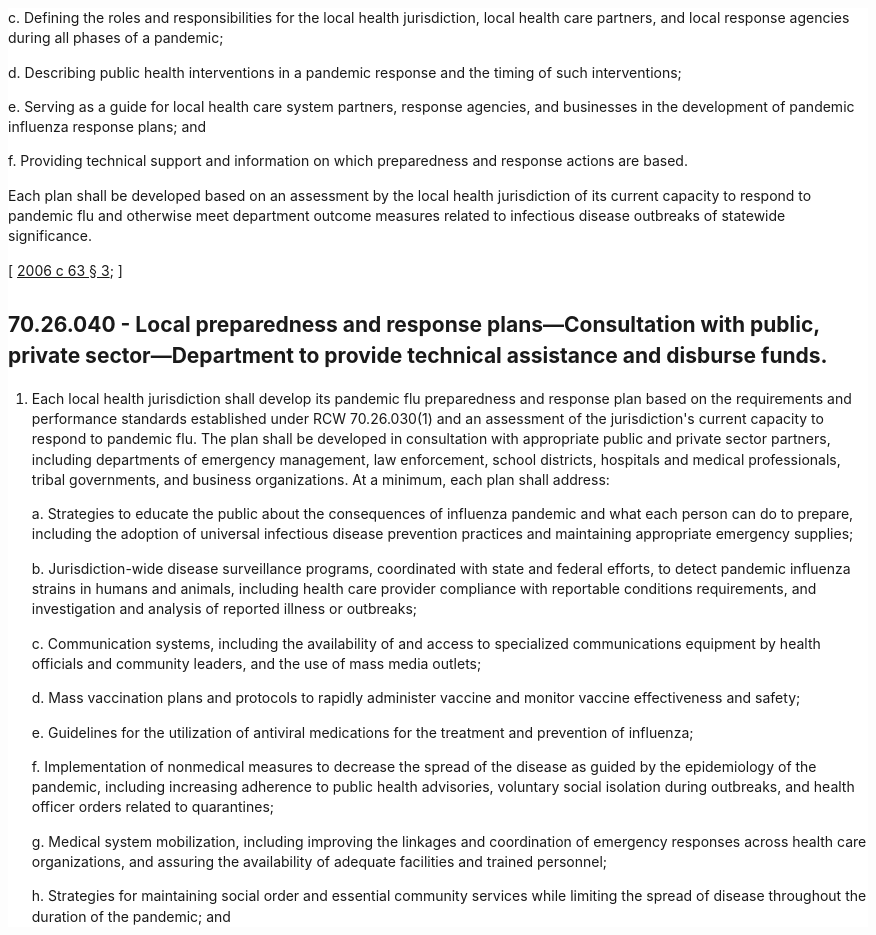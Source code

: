    c. Defining the roles and responsibilities for the local health jurisdiction, local health care partners, and local response agencies during all phases of a pandemic;

   d. Describing public health interventions in a pandemic response and the timing of such interventions;

   e. Serving as a guide for local health care system partners, response agencies, and businesses in the development of pandemic influenza response plans; and

   f. Providing technical support and information on which preparedness and response actions are based.

Each plan shall be developed based on an assessment by the local health jurisdiction of its current capacity to respond to pandemic flu and otherwise meet department outcome measures related to infectious disease outbreaks of statewide significance.

\[ [2006 c 63 § 3](http://lawfilesext.leg.wa.gov/biennium/2005-06/Pdf/Bills/Session%20Laws/Senate/6366-S.SL.pdf?cite=2006%20c%2063%20§%203); \]

## 70.26.040 - Local preparedness and response plans—Consultation with public, private sector—Department to provide technical assistance and disburse funds.
1. Each local health jurisdiction shall develop its pandemic flu preparedness and response plan based on the requirements and performance standards established under RCW 70.26.030(1) and an assessment of the jurisdiction's current capacity to respond to pandemic flu. The plan shall be developed in consultation with appropriate public and private sector partners, including departments of emergency management, law enforcement, school districts, hospitals and medical professionals, tribal governments, and business organizations. At a minimum, each plan shall address:

   a. Strategies to educate the public about the consequences of influenza pandemic and what each person can do to prepare, including the adoption of universal infectious disease prevention practices and maintaining appropriate emergency supplies;

   b. Jurisdiction-wide disease surveillance programs, coordinated with state and federal efforts, to detect pandemic influenza strains in humans and animals, including health care provider compliance with reportable conditions requirements, and investigation and analysis of reported illness or outbreaks;

   c. Communication systems, including the availability of and access to specialized communications equipment by health officials and community leaders, and the use of mass media outlets;

   d. Mass vaccination plans and protocols to rapidly administer vaccine and monitor vaccine effectiveness and safety;

   e. Guidelines for the utilization of antiviral medications for the treatment and prevention of influenza;

   f. Implementation of nonmedical measures to decrease the spread of the disease as guided by the epidemiology of the pandemic, including increasing adherence to public health advisories, voluntary social isolation during outbreaks, and health officer orders related to quarantines;

   g. Medical system mobilization, including improving the linkages and coordination of emergency responses across health care organizations, and assuring the availability of adequate facilities and trained personnel;

   h. Strategies for maintaining social order and essential community services while limiting the spread of disease throughout the duration of the pandemic; and
